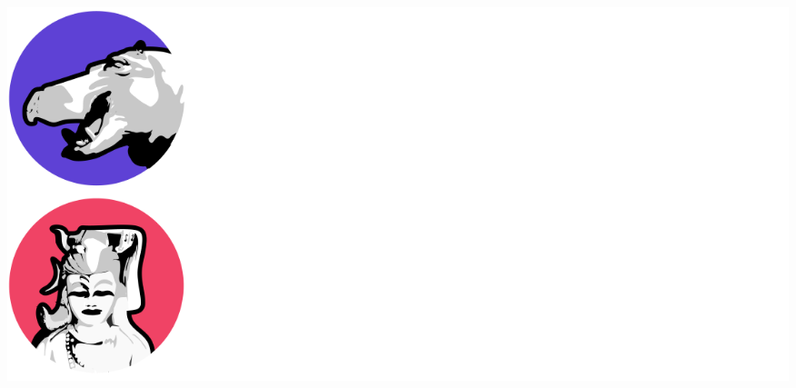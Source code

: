 <img width="200" src="/avatars/free-avatars/68.png">
<br>
<img width="200" src="/avatars/free-avatars/69.png">
<br>